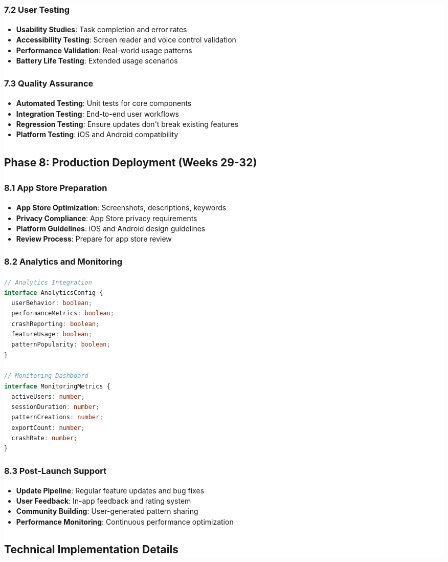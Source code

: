 ### 7.2 User Testing
- **Usability Studies**: Task completion and error rates
- **Accessibility Testing**: Screen reader and voice control validation
- **Performance Validation**: Real-world usage patterns
- **Battery Life Testing**: Extended usage scenarios

### 7.3 Quality Assurance
- **Automated Testing**: Unit tests for core components
- **Integration Testing**: End-to-end user workflows
- **Regression Testing**: Ensure updates don't break existing features
- **Platform Testing**: iOS and Android compatibility

## Phase 8: Production Deployment (Weeks 29-32)

### 8.1 App Store Preparation
- **App Store Optimization**: Screenshots, descriptions, keywords
- **Privacy Compliance**: App Store privacy requirements
- **Platform Guidelines**: iOS and Android design guidelines
- **Review Process**: Prepare for app store review

### 8.2 Analytics and Monitoring
```typescript
// Analytics Integration
interface AnalyticsConfig {
  userBehavior: boolean;
  performanceMetrics: boolean;
  crashReporting: boolean;
  featureUsage: boolean;
  patternPopularity: boolean;
}

// Monitoring Dashboard
interface MonitoringMetrics {
  activeUsers: number;
  sessionDuration: number;
  patternCreations: number;
  exportCount: number;
  crashRate: number;
}
```

### 8.3 Post-Launch Support
- **Update Pipeline**: Regular feature updates and bug fixes
- **User Feedback**: In-app feedback and rating system
- **Community Building**: User-generated pattern sharing
- **Performance Monitoring**: Continuous performance optimization

## Technical Implementation Details
